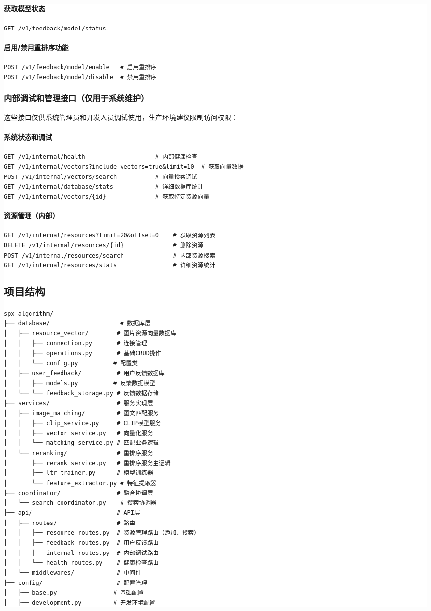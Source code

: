 #### 获取模型状态
```http
GET /v1/feedback/model/status
```

#### 启用/禁用重排序功能
```http
POST /v1/feedback/model/enable   # 启用重排序
POST /v1/feedback/model/disable  # 禁用重排序
```

### 内部调试和管理接口（仅用于系统维护）

这些接口仅供系统管理员和开发人员调试使用，生产环境建议限制访问权限：

#### 系统状态和调试
```http
GET /v1/internal/health                    # 内部健康检查
GET /v1/internal/vectors?include_vectors=true&limit=10  # 获取向量数据
POST /v1/internal/vectors/search           # 向量搜索调试
GET /v1/internal/database/stats            # 详细数据库统计
GET /v1/internal/vectors/{id}              # 获取特定资源向量
```

#### 资源管理（内部）
```http
GET /v1/internal/resources?limit=20&offset=0    # 获取资源列表
DELETE /v1/internal/resources/{id}              # 删除资源
POST /v1/internal/resources/search              # 内部资源搜索
GET /v1/internal/resources/stats                # 详细资源统计
```

## 项目结构

```
spx-algorithm/
├── database/                    # 数据库层
│   ├── resource_vector/        # 图片资源向量数据库
│   │   ├── connection.py       # 连接管理
│   │   ├── operations.py       # 基础CRUD操作
│   │   └── config.py          # 配置类
│   ├── user_feedback/          # 用户反馈数据库
│   │   ├── models.py          # 反馈数据模型
│   └── └── feedback_storage.py # 反馈数据存储
├── services/                   # 服务实现层
│   ├── image_matching/         # 图文匹配服务
│   │   ├── clip_service.py     # CLIP模型服务
│   │   ├── vector_service.py   # 向量化服务
│   │   └── matching_service.py # 匹配业务逻辑
│   └── reranking/              # 重排序服务
│       ├── rerank_service.py   # 重排序服务主逻辑
│       ├── ltr_trainer.py      # 模型训练器
│       └── feature_extractor.py # 特征提取器
├── coordinator/                # 融合协调层
│   └── search_coordinator.py    # 搜索协调器
├── api/                        # API层
│   ├── routes/                 # 路由
│   │   ├── resource_routes.py  # 资源管理路由（添加、搜索）
│   │   ├── feedback_routes.py  # 用户反馈路由
│   │   ├── internal_routes.py  # 内部调试路由
│   │   └── health_routes.py    # 健康检查路由
│   └── middlewares/            # 中间件
├── config/                     # 配置管理
│   ├── base.py                # 基础配置
│   ├── development.py         # 开发环境配置
```